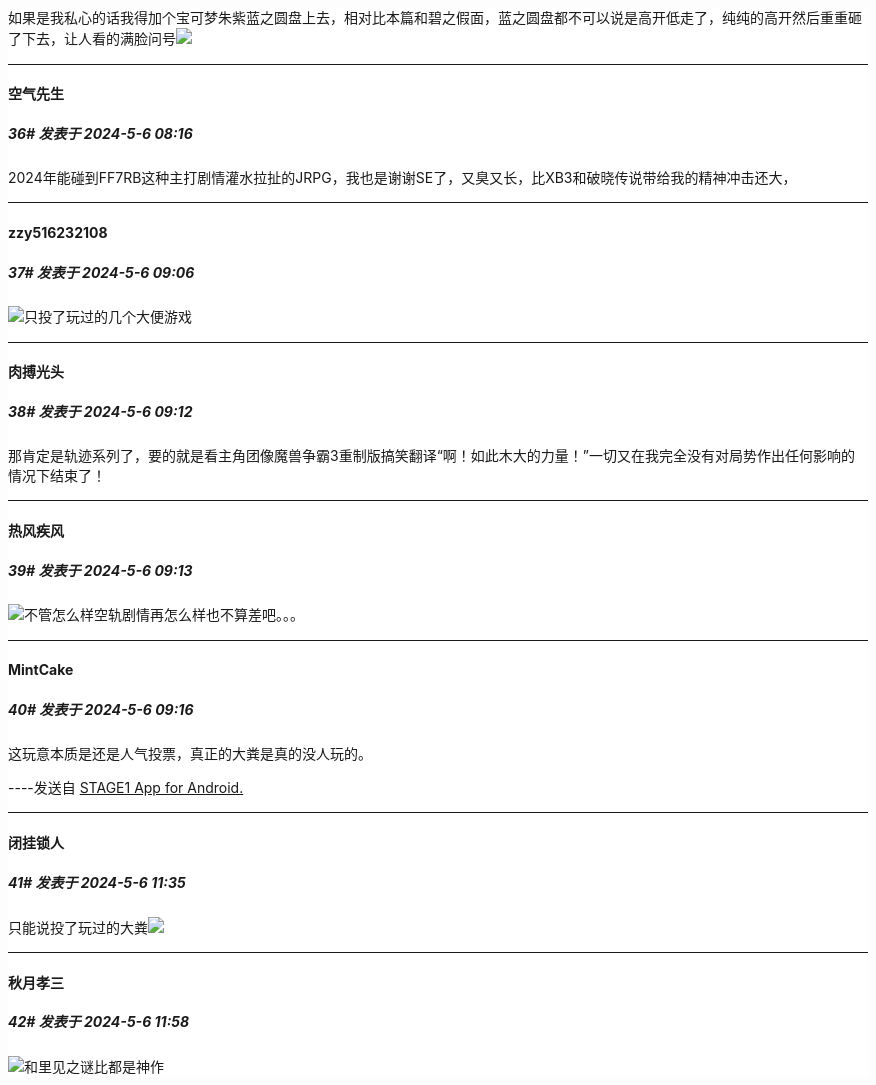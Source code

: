 如果是我私心的话我得加个宝可梦朱紫蓝之圆盘上去，相对比本篇和碧之假面，蓝之圆盘都不可以说是高开低走了，纯纯的高开然后重重砸了下去，让人看的满脸问号<img src="https://static.saraba1st.com/image/smiley/face2017/067.png" referrerpolicy="no-referrer">

*****

####  空气先生  
##### 36#       发表于 2024-5-6 08:16

2024年能碰到FF7RB这种主打剧情灌水拉扯的JRPG，我也是谢谢SE了，又臭又长，比XB3和破晓传说带给我的精神冲击还大，

*****

####  zzy516232108  
##### 37#       发表于 2024-5-6 09:06

<img src="https://static.saraba1st.com/image/smiley/face2017/068.png" referrerpolicy="no-referrer">只投了玩过的几个大便游戏 

*****

####  肉搏光头  
##### 38#       发表于 2024-5-6 09:12

那肯定是轨迹系列了，要的就是看主角团像魔兽争霸3重制版搞笑翻译“啊！如此木大的力量！”一切又在我完全没有对局势作出任何影响的情况下结束了！

*****

####  热风疾风  
##### 39#       发表于 2024-5-6 09:13

<img src="https://static.saraba1st.com/image/smiley/face2017/001.png" referrerpolicy="no-referrer">不管怎么样空轨剧情再怎么样也不算差吧。。。

*****

####  MintCake  
##### 40#       发表于 2024-5-6 09:16

这玩意本质是还是人气投票，真正的大粪是真的没人玩的。

----发送自 [STAGE1 App for Android.](http://stage1.5j4m.com/?1.37)


*****

####  闭挂锁人  
##### 41#       发表于 2024-5-6 11:35

只能说投了玩过的大粪<img src="https://static.saraba1st.com/image/smiley/face2017/067.png" referrerpolicy="no-referrer">

*****

####  秋月孝三  
##### 42#       发表于 2024-5-6 11:58

<img src="https://static.saraba1st.com/image/smiley/face2017/067.png" referrerpolicy="no-referrer">和里见之谜比都是神作
